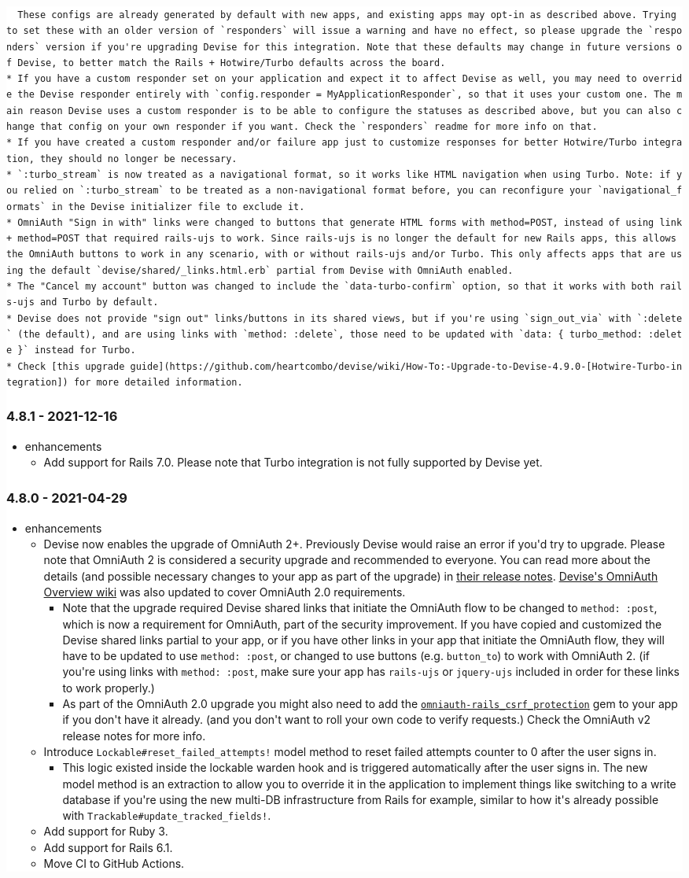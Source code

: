      These configs are already generated by default with new apps, and existing apps may opt-in as described above. Trying to set these with an older version of `responders` will issue a warning and have no effect, so please upgrade the `responders` version if you're upgrading Devise for this integration. Note that these defaults may change in future versions of Devise, to better match the Rails + Hotwire/Turbo defaults across the board.
    * If you have a custom responder set on your application and expect it to affect Devise as well, you may need to override the Devise responder entirely with `config.responder = MyApplicationResponder`, so that it uses your custom one. The main reason Devise uses a custom responder is to be able to configure the statuses as described above, but you can also change that config on your own responder if you want. Check the `responders` readme for more info on that.
    * If you have created a custom responder and/or failure app just to customize responses for better Hotwire/Turbo integration, they should no longer be necessary.
    * `:turbo_stream` is now treated as a navigational format, so it works like HTML navigation when using Turbo. Note: if you relied on `:turbo_stream` to be treated as a non-navigational format before, you can reconfigure your `navigational_formats` in the Devise initializer file to exclude it.
    * OmniAuth "Sign in with" links were changed to buttons that generate HTML forms with method=POST, instead of using link + method=POST that required rails-ujs to work. Since rails-ujs is no longer the default for new Rails apps, this allows the OmniAuth buttons to work in any scenario, with or without rails-ujs and/or Turbo. This only affects apps that are using the default `devise/shared/_links.html.erb` partial from Devise with OmniAuth enabled.
    * The "Cancel my account" button was changed to include the `data-turbo-confirm` option, so that it works with both rails-ujs and Turbo by default.
    * Devise does not provide "sign out" links/buttons in its shared views, but if you're using `sign_out_via` with `:delete` (the default), and are using links with `method: :delete`, those need to be updated with `data: { turbo_method: :delete }` instead for Turbo.
    * Check [this upgrade guide](https://github.com/heartcombo/devise/wiki/How-To:-Upgrade-to-Devise-4.9.0-[Hotwire-Turbo-integration]) for more detailed information.

### 4.8.1 - 2021-12-16

* enhancements
  * Add support for Rails 7.0. Please note that Turbo integration is not fully supported by Devise yet.

### 4.8.0 - 2021-04-29

* enhancements
  * Devise now enables the upgrade of OmniAuth 2+. Previously Devise would raise an error if you'd try to upgrade. Please note that OmniAuth 2 is considered a security upgrade and recommended to everyone. You can read more about the details (and possible necessary changes to your app as part of the upgrade) in [their release notes](https://github.com/omniauth/omniauth/releases/tag/v2.0.0). [Devise's OmniAuth Overview wiki](https://github.com/heartcombo/devise/wiki/OmniAuth:-Overview) was also updated to cover OmniAuth 2.0 requirements.
    - Note that the upgrade required Devise shared links that initiate the OmniAuth flow to be changed to `method: :post`, which is now a requirement for OmniAuth, part of the security improvement. If you have copied and customized the Devise shared links partial to your app, or if you have other links in your app that initiate the OmniAuth flow, they will have to be updated to use `method: :post`, or changed to use buttons (e.g. `button_to`) to work with OmniAuth 2. (if you're using links with `method: :post`, make sure your app has `rails-ujs` or `jquery-ujs` included in order for these links to work properly.)
    - As part of the OmniAuth 2.0 upgrade you might also need to add the [`omniauth-rails_csrf_protection`](https://github.com/cookpad/omniauth-rails_csrf_protection) gem to your app if you don't have it already. (and you don't want to roll your own code to verify requests.) Check the OmniAuth v2 release notes for more info.
  * Introduce `Lockable#reset_failed_attempts!` model method to reset failed attempts counter to 0 after the user signs in.
    - This logic existed inside the lockable warden hook and is triggered automatically after the user signs in. The new model method is an extraction to allow you to override it in the application to implement things like switching to a write database if you're using the new multi-DB infrastructure from Rails for example, similar to how it's already possible with `Trackable#update_tracked_fields!`.
  * Add support for Ruby 3.
  * Add support for Rails 6.1.
  * Move CI to GitHub Actions.
